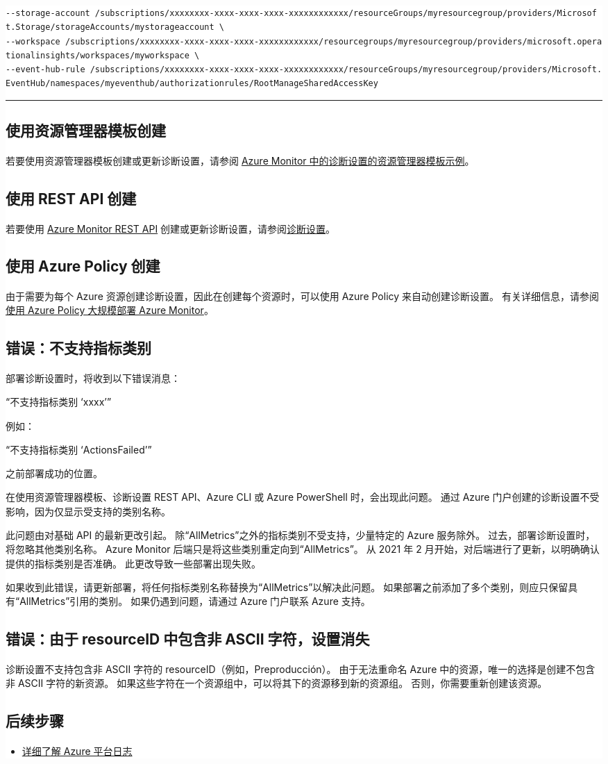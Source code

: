 ```azurecli
--storage-account /subscriptions/xxxxxxxx-xxxx-xxxx-xxxx-xxxxxxxxxxxx/resourceGroups/myresourcegroup/providers/Microsoft.Storage/storageAccounts/mystorageaccount \
--workspace /subscriptions/xxxxxxxx-xxxx-xxxx-xxxx-xxxxxxxxxxxx/resourcegroups/myresourcegroup/providers/microsoft.operationalinsights/workspaces/myworkspace \
--event-hub-rule /subscriptions/xxxxxxxx-xxxx-xxxx-xxxx-xxxxxxxxxxxx/resourceGroups/myresourcegroup/providers/Microsoft.EventHub/namespaces/myeventhub/authorizationrules/RootManageSharedAccessKey
```
---

## <a name="create-using-resource-manager-template"></a>使用资源管理器模板创建
若要使用资源管理器模板创建或更新诊断设置，请参阅 [Azure Monitor 中的诊断设置的资源管理器模板示例](./resource-manager-diagnostic-settings.md)。

## <a name="create-using-rest-api"></a>使用 REST API 创建
若要使用 [Azure Monitor REST API](/rest/api/monitor/) 创建或更新诊断设置，请参阅[诊断设置](/rest/api/monitor/diagnosticsettings)。

## <a name="create-using-azure-policy"></a>使用 Azure Policy 创建
由于需要为每个 Azure 资源创建诊断设置，因此在创建每个资源时，可以使用 Azure Policy 来自动创建诊断设置。 有关详细信息，请参阅[使用 Azure Policy 大规模部署 Azure Monitor](../deploy-scale.md)。

## <a name="error-metric-category-is-not-supported"></a>错误：不支持指标类别
部署诊断设置时，将收到以下错误消息：

   “不支持指标类别 ‘xxxx’”

例如： 

   “不支持指标类别 ‘ActionsFailed’”

之前部署成功的位置。 

在使用资源管理器模板、诊断设置 REST API、Azure CLI 或 Azure PowerShell 时，会出现此问题。 通过 Azure 门户创建的诊断设置不受影响，因为仅显示受支持的类别名称。

此问题由对基础 API 的最新更改引起。 除“AllMetrics”之外的指标类别不受支持，少量特定的 Azure 服务除外。 过去，部署诊断设置时，将忽略其他类别名称。 Azure Monitor 后端只是将这些类别重定向到“AllMetrics”。  从 2021 年 2 月开始，对后端进行了更新，以明确确认提供的指标类别是否准确。 此更改导致一些部署出现失败。

如果收到此错误，请更新部署，将任何指标类别名称替换为“AllMetrics”以解决此问题。 如果部署之前添加了多个类别，则应只保留具有“AllMetrics”引用的类别。 如果仍遇到问题，请通过 Azure 门户联系 Azure 支持。 

## <a name="error-setting-disappears-due-to-non-ascii-characters-in-resourceid"></a>错误：由于 resourceID 中包含非 ASCII 字符，设置消失

诊断设置不支持包含非 ASCII 字符的 resourceID（例如，Preproducción）。 由于无法重命名 Azure 中的资源，唯一的选择是创建不包含非 ASCII 字符的新资源。 如果这些字符在一个资源组中，可以将其下的资源移到新的资源组。 否则，你需要重新创建该资源。 

## <a name="next-steps"></a>后续步骤

- [详细了解 Azure 平台日志](./platform-logs-overview.md)
